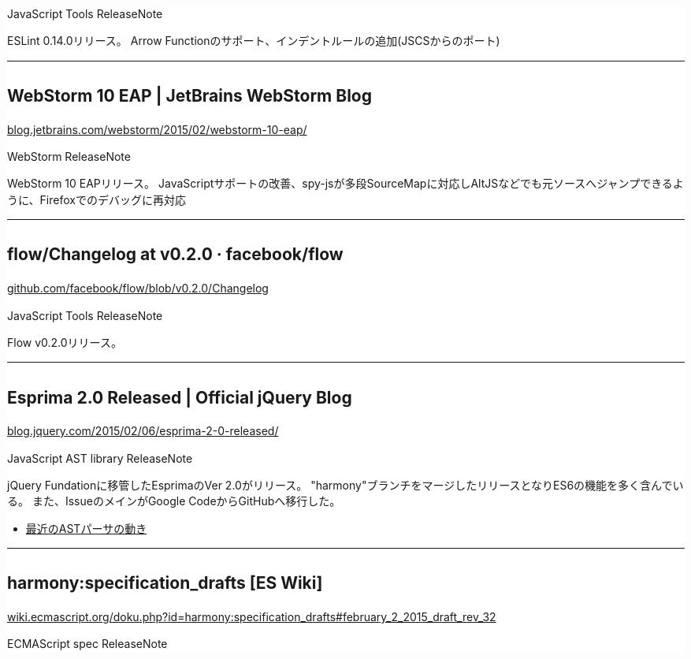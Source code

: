 <p class="jser-tags jser-tag-icon"><span class="jser-tag">JavaScript</span> <span class="jser-tag">Tools</span> <span class="jser-tag">ReleaseNote</span></p>

ESLint 0.14.0リリース。
Arrow Functionのサポート、インデントルールの追加(JSCSからのポート)

----

## WebStorm 10 EAP | JetBrains WebStorm Blog
[blog.jetbrains.com/webstorm/2015/02/webstorm-10-eap/](http://blog.jetbrains.com/webstorm/2015/02/webstorm-10-eap/ "WebStorm 10 EAP | JetBrains WebStorm Blog")

<p class="jser-tags jser-tag-icon"><span class="jser-tag">WebStorm</span> <span class="jser-tag">ReleaseNote</span></p>

WebStorm 10 EAPリリース。
JavaScriptサポートの改善、spy-jsが多段SourceMapに対応しAltJSなどでも元ソースへジャンプできるように、Firefoxでのデバッグに再対応

----

## flow/Changelog at v0.2.0 · facebook/flow
[github.com/facebook/flow/blob/v0.2.0/Changelog](https://github.com/facebook/flow/blob/v0.2.0/Changelog "flow/Changelog at v0.2.0 · facebook/flow")

<p class="jser-tags jser-tag-icon"><span class="jser-tag">JavaScript</span> <span class="jser-tag">Tools</span> <span class="jser-tag">ReleaseNote</span></p>

Flow v0.2.0リリース。

----

## Esprima 2.0 Released | Official jQuery Blog
[blog.jquery.com/2015/02/06/esprima-2-0-released/](http://blog.jquery.com/2015/02/06/esprima-2-0-released/ "Esprima 2.0 Released | Official jQuery Blog")

<p class="jser-tags jser-tag-icon"><span class="jser-tag">JavaScript</span> <span class="jser-tag">AST</span> <span class="jser-tag">library</span> <span class="jser-tag">ReleaseNote</span></p>

jQuery Fundationに移管したEsprimaのVer 2.0がリリース。
"harmony"ブランチをマージしたリリースとなりES6の機能を多く含んでいる。
また、IssueのメインがGoogle CodeからGitHubへ移行した。

- [最近のASTパーサの動き](http://azu.github.io/slide/crosushi/shift-ast.html "最近のASTパーサの動き")

----

## harmony:specification_drafts [ES Wiki]
[wiki.ecmascript.org/doku.php?id=harmony:specification\_drafts#february\_2\_2015\_draft\_rev\_32](http://wiki.ecmascript.org/doku.php?id=harmony:specification_drafts#february_2_2015_draft_rev_32 "harmony:specification_drafts [ES Wiki]")

<p class="jser-tags jser-tag-icon"><span class="jser-tag">ECMAScript</span> <span class="jser-tag">spec</span> <span class="jser-tag">ReleaseNote</span></p>
